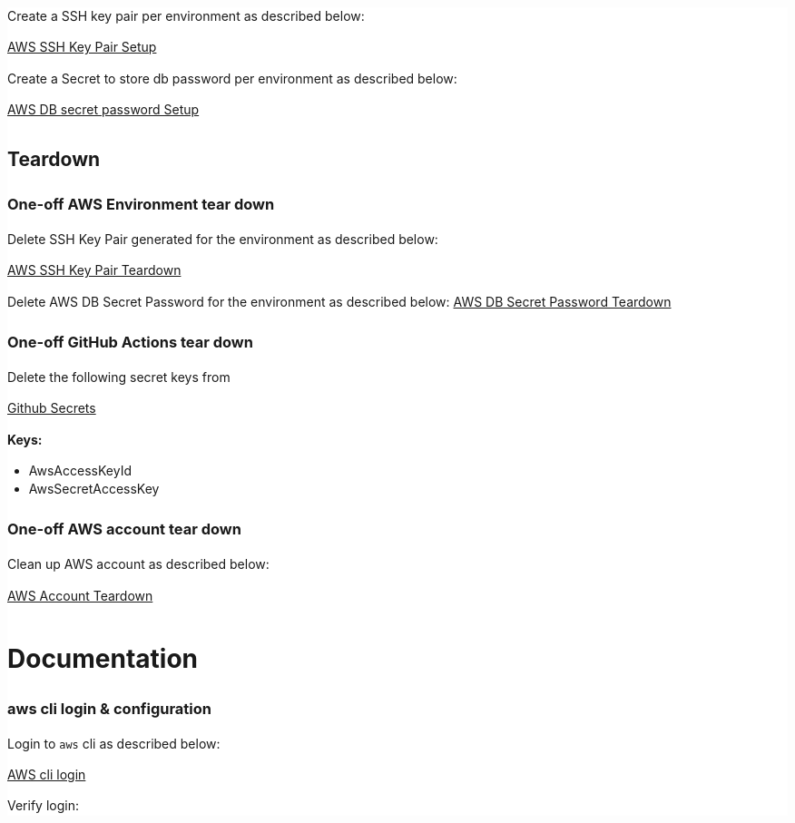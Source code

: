 Create a SSH key pair per environment as described below:

[AWS SSH Key Pair Setup](https://github.com/harishkannarao/github-actions-aws-terraform/blob/master/docs/aws_ssh_key_pair_setup.md)

Create a Secret to store db password per environment as described below:

[AWS DB secret password Setup](https://github.com/harishkannarao/github-actions-aws-terraform/blob/master/docs/aws_db_secret_password_setup.md)


## Teardown


### One-off AWS Environment tear down

Delete SSH Key Pair generated for the environment as described below:

[AWS SSH Key Pair Teardown](https://github.com/harishkannarao/github-actions-aws-terraform/blob/master/docs/aws_ssh_key_pair_teardown.md)

Delete AWS DB Secret Password for the environment as described below:
[AWS DB Secret Password Teardown](https://github.com/harishkannarao/github-actions-aws-terraform/blob/master/docs/aws_db_secret_password_teardown.md)


### One-off GitHub Actions tear down

Delete the following secret keys from

[Github Secrets](https://github.com/harishkannarao/github-actions-aws-terraform/settings/secrets)

**Keys:**

* AwsAccessKeyId
* AwsSecretAccessKey


### One-off AWS account tear down

Clean up AWS account as described below:

[AWS Account Teardown](https://github.com/harishkannarao/github-actions-aws-terraform/blob/master/docs/aws_account_teardown.md)


# Documentation


### aws cli login & configuration

Login to `aws` cli as described below:

[AWS cli login](https://github.com/harishkannarao/github-actions-aws-terraform/blob/master/docs/aws_cli_login.md)

Verify login:
